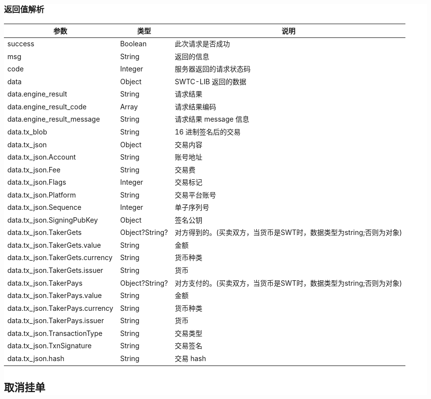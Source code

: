 ### 返回值解析

| 参数                            | 类型           | 说明                                                            |
|---------------------------------|----------------|---------------------------------------------------------------|
| success                         | Boolean        | 此次请求是否成功                                                |
| msg                             | String         | 返回的信息                                                      |
| code                            | Integer        | 服务器返回的请求状态码                                          |
| data                            | Object         | SWTC-LIB 返回的数据                                             |
| data.engine_result              | String         | 请求结果                                                        |
| data.engine_result_code         | Array          | 请求结果编码                                                    |
| data.engine_result_message      | String         | 请求结果 message 信息                                           |
| data.tx_blob                    | String         | 16 进制签名后的交易                                             |
| data.tx_json                    | Object         | 交易内容                                                        |
| data.tx_json.Account            | String         | 账号地址                                                        |
| data.tx_json.Fee                | String         | 交易费                                                          |
| data.tx_json.Flags              | Integer        | 交易标记                                                        |
| data.tx_json.Platform           | String         | 交易平台账号                                                    |
| data.tx_json.Sequence           | Integer        | 单子序列号                                                      |
| data.tx_json.SigningPubKey      | Object         | 签名公钥                                                        |
| data.tx_json.TakerGets          | Object?String? | 对方得到的。(买卖双方，当货币是SWT时，数据类型为string;否则为对象) |
| data.tx_json.TakerGets.value    | String         | 金额                                                            |
| data.tx_json.TakerGets.currency | String         | 货币种类                                                        |
| data.tx_json.TakerGets.issuer   | String         | 货币                                                            |
| data.tx_json.TakerPays          | Object?String? | 对方支付的。(买卖双方，当货币是SWT时，数据类型为string;否则为对象) |
| data.tx_json.TakerPays.value    | String         | 金额                                                            |
| data.tx_json.TakerPays.currency | String         | 货币种类                                                        |
| data.tx_json.TakerPays.issuer   | String         | 货币                                                            |
| data.tx_json.TransactionType    | String         | 交易类型                                                        |
| data.tx_json.TxnSignature       | String         | 交易签名                                                        |
| data.tx_json.hash               | String         | 交易 hash                                                       |

## 取消挂单
